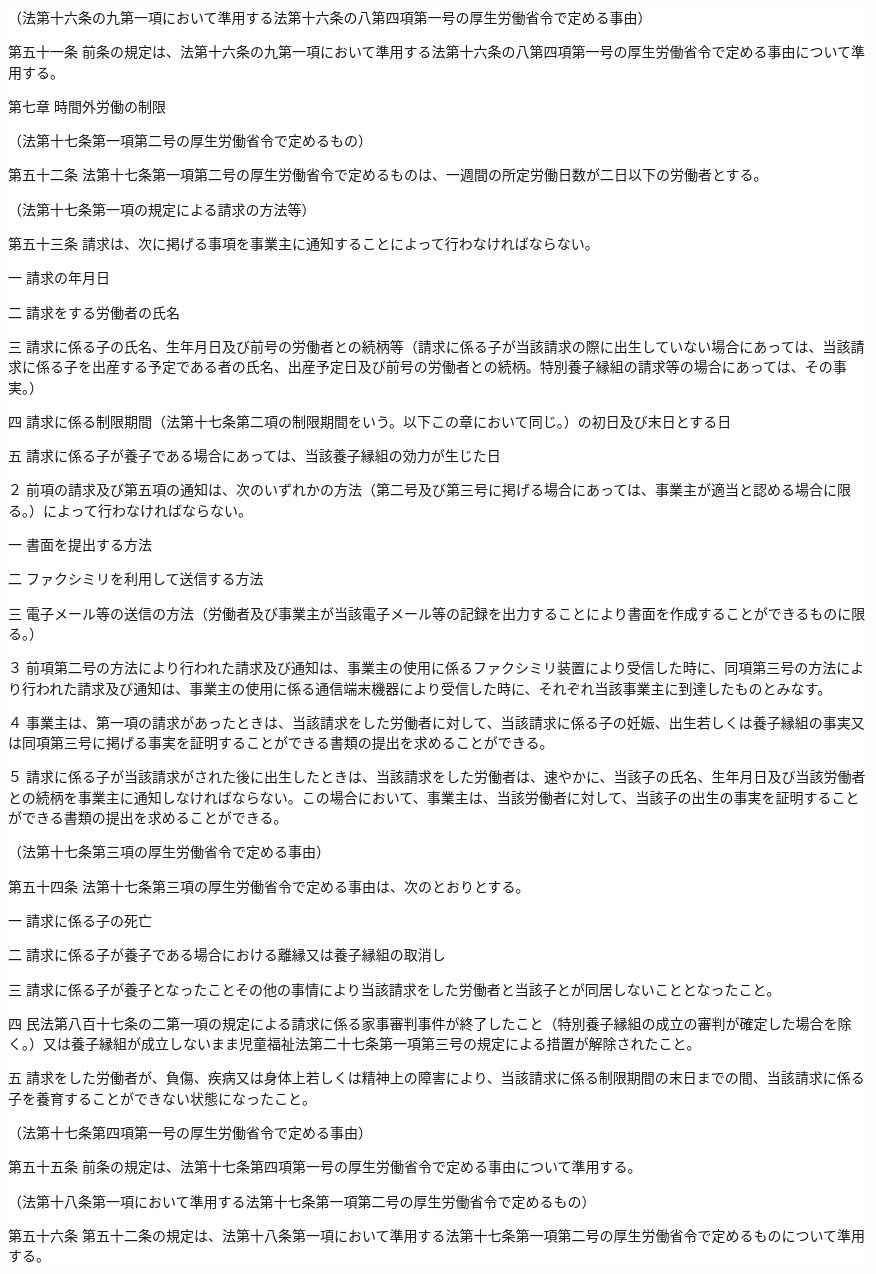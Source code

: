 （法第十六条の九第一項において準用する法第十六条の八第四項第一号の厚生労働省令で定める事由）

第五十一条 前条の規定は、法第十六条の九第一項において準用する法第十六条の八第四項第一号の厚生労働省令で定める事由について準用する。

第七章 時間外労働の制限

（法第十七条第一項第二号の厚生労働省令で定めるもの）

第五十二条 法第十七条第一項第二号の厚生労働省令で定めるものは、一週間の所定労働日数が二日以下の労働者とする。

（法第十七条第一項の規定による請求の方法等）

第五十三条 請求は、次に掲げる事項を事業主に通知することによって行わなければならない。

一 請求の年月日

二 請求をする労働者の氏名

三 請求に係る子の氏名、生年月日及び前号の労働者との続柄等（請求に係る子が当該請求の際に出生していない場合にあっては、当該請求に係る子を出産する予定である者の氏名、出産予定日及び前号の労働者との続柄。特別養子縁組の請求等の場合にあっては、その事実。）

四 請求に係る制限期間（法第十七条第二項の制限期間をいう。以下この章において同じ。）の初日及び末日とする日

五 請求に係る子が養子である場合にあっては、当該養子縁組の効力が生じた日

２ 前項の請求及び第五項の通知は、次のいずれかの方法（第二号及び第三号に掲げる場合にあっては、事業主が適当と認める場合に限る。）によって行わなければならない。

一 書面を提出する方法

二 ファクシミリを利用して送信する方法

三 電子メール等の送信の方法（労働者及び事業主が当該電子メール等の記録を出力することにより書面を作成することができるものに限る。）

３ 前項第二号の方法により行われた請求及び通知は、事業主の使用に係るファクシミリ装置により受信した時に、同項第三号の方法により行われた請求及び通知は、事業主の使用に係る通信端末機器により受信した時に、それぞれ当該事業主に到達したものとみなす。

４ 事業主は、第一項の請求があったときは、当該請求をした労働者に対して、当該請求に係る子の妊娠、出生若しくは養子縁組の事実又は同項第三号に掲げる事実を証明することができる書類の提出を求めることができる。

５ 請求に係る子が当該請求がされた後に出生したときは、当該請求をした労働者は、速やかに、当該子の氏名、生年月日及び当該労働者との続柄を事業主に通知しなければならない。この場合において、事業主は、当該労働者に対して、当該子の出生の事実を証明することができる書類の提出を求めることができる。

（法第十七条第三項の厚生労働省令で定める事由）

第五十四条 法第十七条第三項の厚生労働省令で定める事由は、次のとおりとする。

一 請求に係る子の死亡

二 請求に係る子が養子である場合における離縁又は養子縁組の取消し

三 請求に係る子が養子となったことその他の事情により当該請求をした労働者と当該子とが同居しないこととなったこと。

四 民法第八百十七条の二第一項の規定による請求に係る家事審判事件が終了したこと（特別養子縁組の成立の審判が確定した場合を除く。）又は養子縁組が成立しないまま児童福祉法第二十七条第一項第三号の規定による措置が解除されたこと。

五 請求をした労働者が、負傷、疾病又は身体上若しくは精神上の障害により、当該請求に係る制限期間の末日までの間、当該請求に係る子を養育することができない状態になったこと。

（法第十七条第四項第一号の厚生労働省令で定める事由）

第五十五条 前条の規定は、法第十七条第四項第一号の厚生労働省令で定める事由について準用する。

（法第十八条第一項において準用する法第十七条第一項第二号の厚生労働省令で定めるもの）

第五十六条 第五十二条の規定は、法第十八条第一項において準用する法第十七条第一項第二号の厚生労働省令で定めるものについて準用する。
